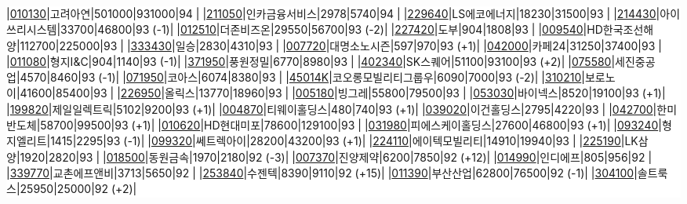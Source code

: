 |[010130](https://finance.daum.net/quotes/A010130)|고려아연|501000|931000|94 |
|[211050](https://finance.daum.net/quotes/A211050)|인카금융서비스|2978|5740|94 |
|[229640](https://finance.daum.net/quotes/A229640)|LS에코에너지|18230|31500|93 |
|[214430](https://finance.daum.net/quotes/A214430)|아이쓰리시스템|33700|46800|93 (-1)|
|[012510](https://finance.daum.net/quotes/A012510)|더존비즈온|29550|56700|93 (-2)|
|[227420](https://finance.daum.net/quotes/A227420)|도부|904|1808|93 |
|[009540](https://finance.daum.net/quotes/A009540)|HD한국조선해양|112700|225000|93 |
|[333430](https://finance.daum.net/quotes/A333430)|일승|2830|4310|93 |
|[007720](https://finance.daum.net/quotes/A007720)|대명소노시즌|597|970|93 (+1)|
|[042000](https://finance.daum.net/quotes/A042000)|카페24|31250|37400|93 |
|[011080](https://finance.daum.net/quotes/A011080)|형지I&C|904|1140|93 (-1)|
|[371950](https://finance.daum.net/quotes/A371950)|풍원정밀|6770|8980|93 |
|[402340](https://finance.daum.net/quotes/A402340)|SK스퀘어|51100|93100|93 (+2)|
|[075580](https://finance.daum.net/quotes/A075580)|세진중공업|4570|8460|93 (-1)|
|[071950](https://finance.daum.net/quotes/A071950)|코아스|6074|8380|93 |
|[45014K](https://finance.daum.net/quotes/A45014K)|코오롱모빌리티그룹우|6090|7000|93 (-2)|
|[310210](https://finance.daum.net/quotes/A310210)|보로노이|41600|85400|93 |
|[226950](https://finance.daum.net/quotes/A226950)|올릭스|13770|18960|93 |
|[005180](https://finance.daum.net/quotes/A005180)|빙그레|55800|79500|93 |
|[053030](https://finance.daum.net/quotes/A053030)|바이넥스|8520|19100|93 (+1)|
|[199820](https://finance.daum.net/quotes/A199820)|제일일렉트릭|5102|9200|93 (+1)|
|[004870](https://finance.daum.net/quotes/A004870)|티웨이홀딩스|480|740|93 (+1)|
|[039020](https://finance.daum.net/quotes/A039020)|이건홀딩스|2795|4220|93 |
|[042700](https://finance.daum.net/quotes/A042700)|한미반도체|58700|99500|93 (+1)|
|[010620](https://finance.daum.net/quotes/A010620)|HD현대미포|78600|129100|93 |
|[031980](https://finance.daum.net/quotes/A031980)|피에스케이홀딩스|27600|46800|93 (+1)|
|[093240](https://finance.daum.net/quotes/A093240)|형지엘리트|1415|2295|93 (-1)|
|[099320](https://finance.daum.net/quotes/A099320)|쎄트렉아이|28200|43200|93 (+1)|
|[224110](https://finance.daum.net/quotes/A224110)|에이텍모빌리티|14910|19940|93 |
|[225190](https://finance.daum.net/quotes/A225190)|LK삼양|1920|2820|93 |
|[018500](https://finance.daum.net/quotes/A018500)|동원금속|1970|2180|92 (-3)|
|[007370](https://finance.daum.net/quotes/A007370)|진양제약|6200|7850|92 (+12)|
|[014990](https://finance.daum.net/quotes/A014990)|인디에프|805|956|92 |
|[339770](https://finance.daum.net/quotes/A339770)|교촌에프앤비|3713|5650|92 |
|[253840](https://finance.daum.net/quotes/A253840)|수젠텍|8390|9110|92 (+15)|
|[011390](https://finance.daum.net/quotes/A011390)|부산산업|62800|76500|92 (-1)|
|[304100](https://finance.daum.net/quotes/A304100)|솔트룩스|25950|25000|92 (+2)|